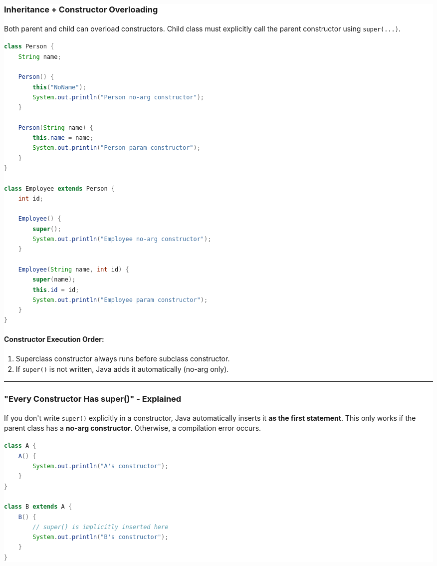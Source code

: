### Inheritance + Constructor Overloading

Both parent and child can overload constructors. Child class must explicitly call the parent constructor using `super(...)`.

```java
class Person {
    String name;

    Person() {
        this("NoName");
        System.out.println("Person no-arg constructor");
    }

    Person(String name) {
        this.name = name;
        System.out.println("Person param constructor");
    }
}

class Employee extends Person {
    int id;

    Employee() {
        super();
        System.out.println("Employee no-arg constructor");
    }

    Employee(String name, int id) {
        super(name);
        this.id = id;
        System.out.println("Employee param constructor");
    }
}
```

#### Constructor Execution Order:

1. Superclass constructor always runs before subclass constructor.
2. If `super()` is not written, Java adds it automatically (no-arg only).

---
### "Every Constructor Has super()" - Explained

If you don't write `super()` explicitly in a constructor, Java automatically inserts it **as the first statement**. This only works if the parent class has a **no-arg constructor**. Otherwise, a compilation error occurs.

```java
class A {
    A() {
        System.out.println("A's constructor");
    }
}

class B extends A {
    B() {
        // super() is implicitly inserted here
        System.out.println("B's constructor");
    }
}
```
